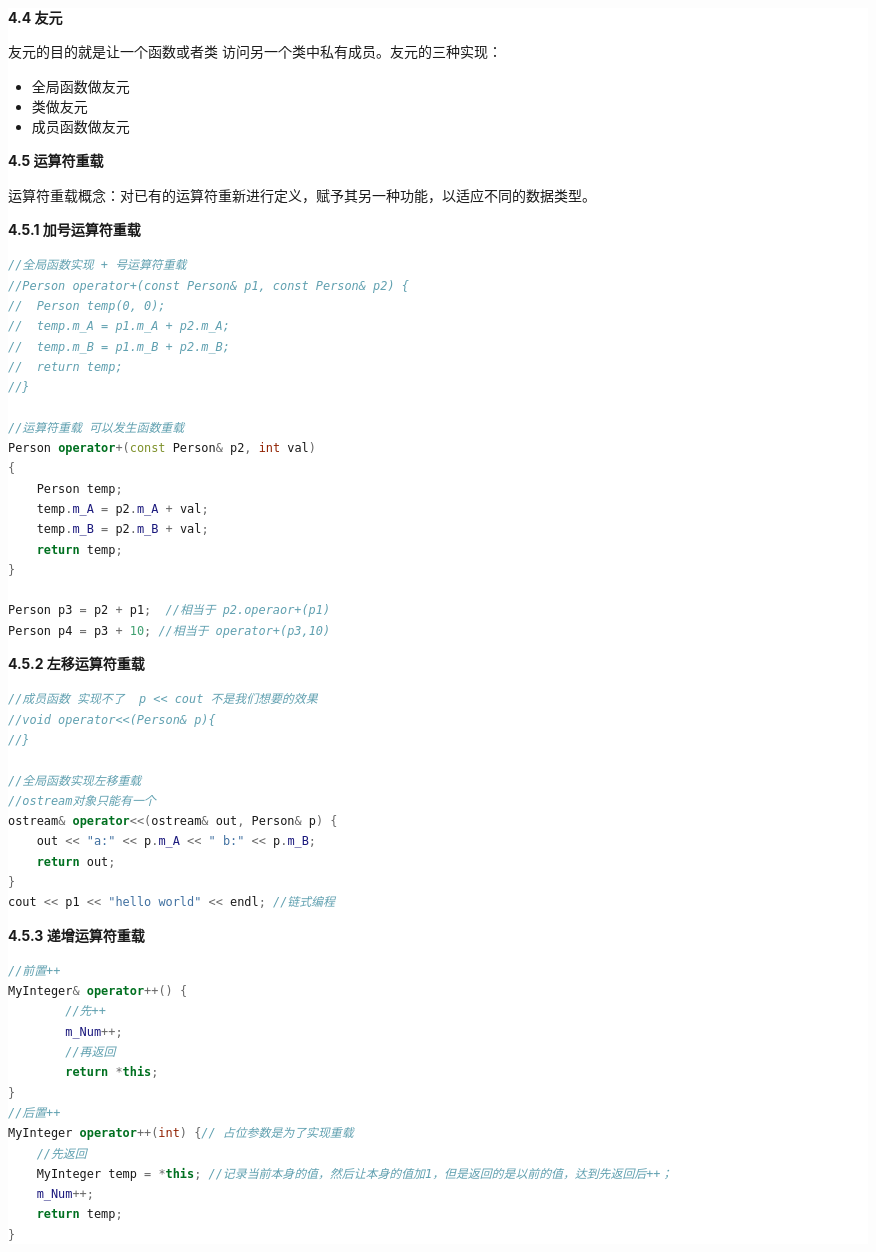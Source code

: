 **4.4 友元**

友元的目的就是让一个函数或者类 访问另一个类中私有成员。友元的三种实现：

* 全局函数做友元
* 类做友元
* 成员函数做友元

**4.5 运算符重载**

运算符重载概念：对已有的运算符重新进行定义，赋予其另一种功能，以适应不同的数据类型。

**4.5.1 加号运算符重载**

```c++
//全局函数实现 + 号运算符重载
//Person operator+(const Person& p1, const Person& p2) {
//	Person temp(0, 0);
//	temp.m_A = p1.m_A + p2.m_A;
//	temp.m_B = p1.m_B + p2.m_B;
//	return temp;
//}

//运算符重载 可以发生函数重载 
Person operator+(const Person& p2, int val)  
{
	Person temp;
	temp.m_A = p2.m_A + val;
	temp.m_B = p2.m_B + val;
	return temp;
}

Person p3 = p2 + p1;  //相当于 p2.operaor+(p1)
Person p4 = p3 + 10; //相当于 operator+(p3,10)
```

**4.5.2 左移运算符重载**

```c++
//成员函数 实现不了  p << cout 不是我们想要的效果
//void operator<<(Person& p){
//}

//全局函数实现左移重载
//ostream对象只能有一个
ostream& operator<<(ostream& out, Person& p) {
	out << "a:" << p.m_A << " b:" << p.m_B;
	return out;
}
cout << p1 << "hello world" << endl; //链式编程
```

**4.5.3 递增运算符重载**

```C++
//前置++
MyInteger& operator++() {
		//先++
		m_Num++;
		//再返回
		return *this;
}
//后置++
MyInteger operator++(int) {// 占位参数是为了实现重载
    //先返回
    MyInteger temp = *this; //记录当前本身的值，然后让本身的值加1，但是返回的是以前的值，达到先返回后++；
    m_Num++;
    return temp;
}
```
